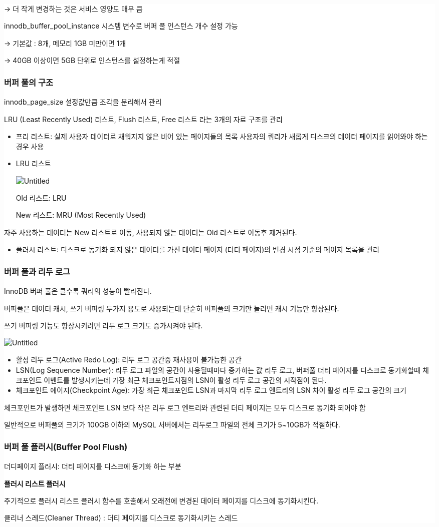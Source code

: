 → 더 작게 변경하는 것은 서비스 영양도 매우 큼

innodb_buffer_pool_instance 시스템 변수로 버퍼 풀 인스턴스 개수 설정 가능

→ 기본값 : 8개, 메모리 1GB 미만이면 1개

→ 40GB 이상이면 5GB 단위로 인스턴스를 설정하는게 적절

### 버퍼 풀의 구조

innodb_page_size 설정값만큼 조각을 분리해서 관리

LRU (Least Recently Used) 리스트, Flush 리스트, Free 리스트 라는 3개의 자료 구조를 관리

- 프리 리스트: 실제 사용자 데이터로 채워지지 않은 비어 있는 페이지들의 목록
사용자의 쿼리가 새롭게 디스크의 데이터 페이지를 읽어와야 하는 경우 사용
- LRU 리스트
    
    ![Untitled](Chapter%2004%20%E1%84%8B%E1%85%A1%E1%84%8F%E1%85%B5%E1%84%90%E1%85%A6%E1%86%A8%E1%84%8E%E1%85%A5%2045949ee9a4a44eb5a84021cf9ea72c15/Untitled%2015.png)
    
    Old 리스트: LRU 
    
    New 리스트: MRU (Most Recently Used)
    

자주 사용하는 데이터는 New 리스트로 이동, 사용되지 않는 데이터는 Old 리스트로 이동후 제거된다.

- 플러시 리스트: 디스크로 동기화 되지 않은 데이터를 가진 데이터 페이지 (더티 페이지)의 변경 시점 기준의 페이지 목록을 관리

### 버퍼 풀과 리두 로그

InnoDB 버퍼 풀은 클수록 쿼리의 성능이 빨라진다.

버퍼풀은 데이터 캐시, 쓰기 버퍼링 두가지 용도로 사용되는데 
단순히 버퍼풀의 크기만 늘리면 캐시 기능만 향상된다.

쓰기 버퍼링 기능도 향상시키려면 리두 로그 크기도 증가시켜야 된다.

![Untitled](Chapter%2004%20%E1%84%8B%E1%85%A1%E1%84%8F%E1%85%B5%E1%84%90%E1%85%A6%E1%86%A8%E1%84%8E%E1%85%A5%2045949ee9a4a44eb5a84021cf9ea72c15/Untitled%2016.png)

- 활성 리두 로그(Active Redo Log): 리두 로그 공간중 재사용이 불가능한 공간
- LSN(Log Sequence Number): 리두 로그 파일의 공간이 사용될때마다 증가하는 값
리두 로그, 버퍼풀 더티 페이지를 디스크로 동기화할때 체크포인트 이벤트를 발생시키는데 가장 최근 체크포인트지점의 LSN이 활성 리두 로그 공간의 시작점이 된다.
- 체크포인트 에이지(Checkpoint Age): 가장 최근 체크포인트 LSN과 마지막 리두 로그 엔트리의 LSN 차이
활성 리두 로그 공간의 크기

체크포인트가 발생하면 체크포인트 LSN 보다 작은 리두 로그 엔트리와 관련된 더티 페이지는 모두 디스크로 동기화 되어야 함

일반적으로 버퍼풀의 크기가 100GB 이하의 MySQL 서버에서는 리두로그 파일의 전체 크기가 5~10GB가 적절하다.

### 버퍼 풀 플러시(Buffer Pool Flush)

더디페이지 플러시: 더티 페이지를 디스크에 동기화 하는 부분

**플러시 리스트 플러시**

주기적으로 플러시 리스트 플러시 함수를 호출해서 오래전에 변경된 데이터 페이지를 디스크에 동기화시킨다.

클리너 스레드(Cleaner Thread) : 더티 페이지를 디스크로 동기화시키는 스레드
